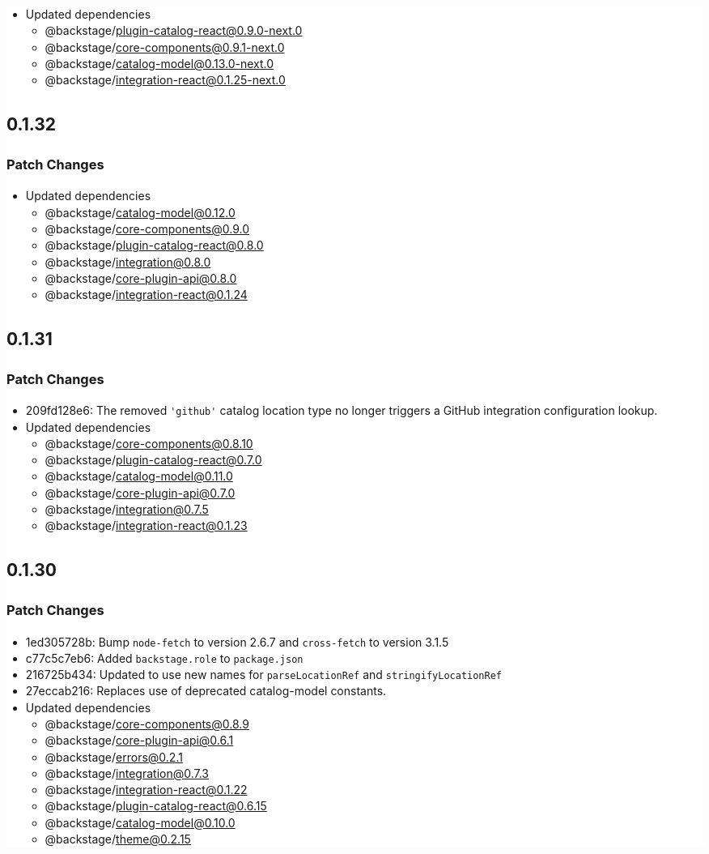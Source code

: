 - Updated dependencies
  - @backstage/plugin-catalog-react@0.9.0-next.0
  - @backstage/core-components@0.9.1-next.0
  - @backstage/catalog-model@0.13.0-next.0
  - @backstage/integration-react@0.1.25-next.0

## 0.1.32

### Patch Changes

- Updated dependencies
  - @backstage/catalog-model@0.12.0
  - @backstage/core-components@0.9.0
  - @backstage/plugin-catalog-react@0.8.0
  - @backstage/integration@0.8.0
  - @backstage/core-plugin-api@0.8.0
  - @backstage/integration-react@0.1.24

## 0.1.31

### Patch Changes

- 209fd128e6: The removed `'github'` catalog location type no longer triggers a GitHub integration configuration lookup.
- Updated dependencies
  - @backstage/core-components@0.8.10
  - @backstage/plugin-catalog-react@0.7.0
  - @backstage/catalog-model@0.11.0
  - @backstage/core-plugin-api@0.7.0
  - @backstage/integration@0.7.5
  - @backstage/integration-react@0.1.23

## 0.1.30

### Patch Changes

- 1ed305728b: Bump `node-fetch` to version 2.6.7 and `cross-fetch` to version 3.1.5
- c77c5c7eb6: Added `backstage.role` to `package.json`
- 216725b434: Updated to use new names for `parseLocationRef` and `stringifyLocationRef`
- 27eccab216: Replaces use of deprecated catalog-model constants.
- Updated dependencies
  - @backstage/core-components@0.8.9
  - @backstage/core-plugin-api@0.6.1
  - @backstage/errors@0.2.1
  - @backstage/integration@0.7.3
  - @backstage/integration-react@0.1.22
  - @backstage/plugin-catalog-react@0.6.15
  - @backstage/catalog-model@0.10.0
  - @backstage/theme@0.2.15
